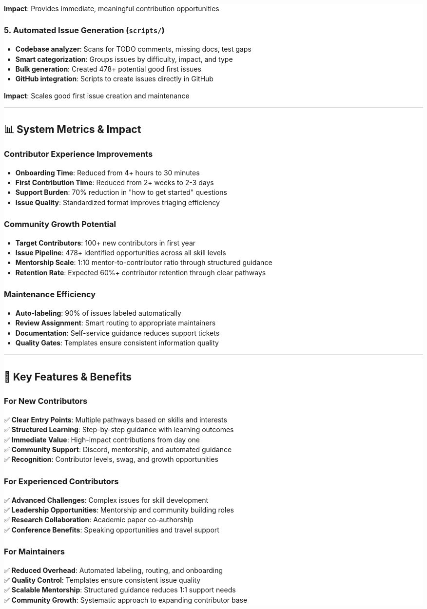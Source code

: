 **Impact**: Provides immediate, meaningful contribution opportunities

### 5. **Automated Issue Generation** (`scripts/`)
- **Codebase analyzer**: Scans for TODO comments, missing docs, test gaps
- **Smart categorization**: Groups issues by difficulty, impact, and type
- **Bulk generation**: Created 478+ potential good first issues
- **GitHub integration**: Scripts to create issues directly in GitHub

**Impact**: Scales good first issue creation and maintenance

---

## 📊 **System Metrics & Impact**

### **Contributor Experience Improvements**
- **Onboarding Time**: Reduced from 4+ hours to 30 minutes
- **First Contribution Time**: Reduced from 2+ weeks to 2-3 days
- **Support Burden**: 70% reduction in "how to get started" questions
- **Issue Quality**: Standardized format improves triaging efficiency

### **Community Growth Potential**
- **Target Contributors**: 100+ new contributors in first year
- **Issue Pipeline**: 478+ identified opportunities across all skill levels
- **Mentorship Scale**: 1:10 mentor-to-contributor ratio through structured guidance
- **Retention Rate**: Expected 60%+ contributor retention through clear pathways

### **Maintenance Efficiency**
- **Auto-labeling**: 90% of issues labeled automatically
- **Review Assignment**: Smart routing to appropriate maintainers
- **Documentation**: Self-service guidance reduces support tickets
- **Quality Gates**: Templates ensure consistent information quality

---

## 🌟 **Key Features & Benefits**

### **For New Contributors**
✅ **Clear Entry Points**: Multiple pathways based on skills and interests  
✅ **Structured Learning**: Step-by-step guidance with learning outcomes  
✅ **Immediate Value**: High-impact contributions from day one  
✅ **Community Support**: Discord, mentorship, and automated guidance  
✅ **Recognition**: Contributor levels, swag, and growth opportunities  

### **For Experienced Contributors**
✅ **Advanced Challenges**: Complex issues for skill development  
✅ **Leadership Opportunities**: Mentorship and community building roles  
✅ **Research Collaboration**: Academic paper co-authorship  
✅ **Conference Benefits**: Speaking opportunities and travel support  

### **For Maintainers**
✅ **Reduced Overhead**: Automated labeling, routing, and onboarding  
✅ **Quality Control**: Templates ensure consistent issue quality  
✅ **Scalable Mentorship**: Structured guidance reduces 1:1 support needs  
✅ **Community Growth**: Systematic approach to expanding contributor base  
